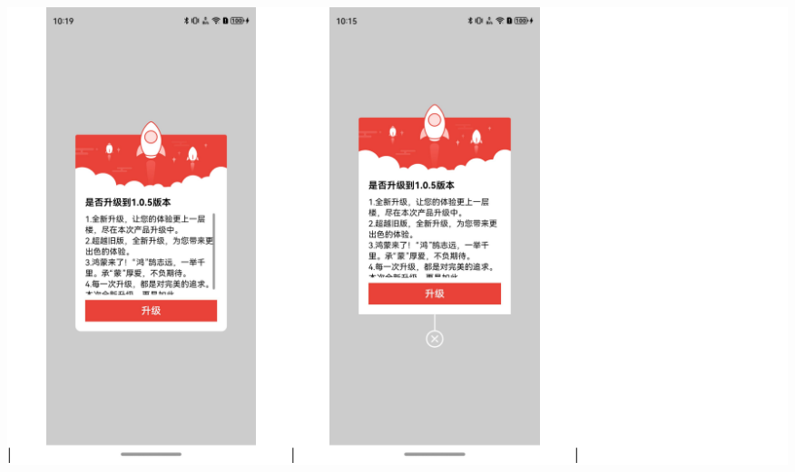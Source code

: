 | <img src="screenshots/ic_screenshot_2.jpeg" width="300" height="500"> | <img src="screenshots/ic_screenshot_1.jpeg" width="300" height="500"> |